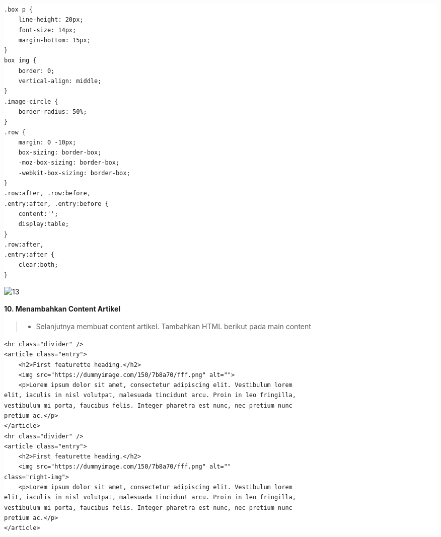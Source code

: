 ```
.box p {
    line-height: 20px;
    font-size: 14px;
    margin-bottom: 15px;
}
box img {
    border: 0;
    vertical-align: middle;
}
.image-circle {
    border-radius: 50%;
}
.row {
    margin: 0 -10px;
    box-sizing: border-box;
    -moz-box-sizing: border-box;
    -webkit-box-sizing: border-box;
}
.row:after, .row:before,
.entry:after, .entry:before {
    content:'';
    display:table;
}
.row:after,
.entry:after {
    clear:both;
}
```

![13](https://github.com/syifaaurellia/Lab4web/assets/115867244/df6c3f9a-96cb-4af9-be0a-1795f197ac96)


**10. Menambahkan Content Artikel**
> - Selanjutnya membuat content artikel. Tambahkan HTML berikut pada main content
```
<hr class="divider" />
<article class="entry">
    <h2>First featurette heading.</h2>
    <img src="https://dummyimage.com/150/7b8a70/fff.png" alt="">
    <p>Lorem ipsum dolor sit amet, consectetur adipiscing elit. Vestibulum lorem
elit, iaculis in nisl volutpat, malesuada tincidunt arcu. Proin in leo fringilla,
vestibulum mi porta, faucibus felis. Integer pharetra est nunc, nec pretium nunc
pretium ac.</p>
</article>
<hr class="divider" />
<article class="entry">
    <h2>First featurette heading.</h2>
    <img src="https://dummyimage.com/150/7b8a70/fff.png" alt=""
class="right-img">
    <p>Lorem ipsum dolor sit amet, consectetur adipiscing elit. Vestibulum lorem
elit, iaculis in nisl volutpat, malesuada tincidunt arcu. Proin in leo fringilla,
vestibulum mi porta, faucibus felis. Integer pharetra est nunc, nec pretium nunc
pretium ac.</p>
</article>
```
